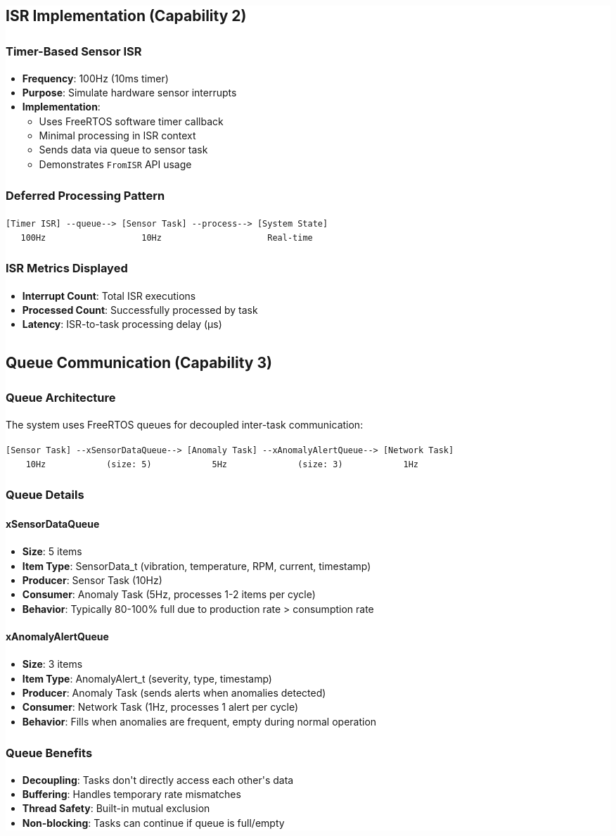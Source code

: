 ## ISR Implementation (Capability 2)

### Timer-Based Sensor ISR
- **Frequency**: 100Hz (10ms timer)
- **Purpose**: Simulate hardware sensor interrupts
- **Implementation**:
  - Uses FreeRTOS software timer callback
  - Minimal processing in ISR context
  - Sends data via queue to sensor task
  - Demonstrates `FromISR` API usage

### Deferred Processing Pattern
```
[Timer ISR] --queue--> [Sensor Task] --process--> [System State]
   100Hz                   10Hz                     Real-time
```

### ISR Metrics Displayed
- **Interrupt Count**: Total ISR executions
- **Processed Count**: Successfully processed by task
- **Latency**: ISR-to-task processing delay (µs)

## Queue Communication (Capability 3)

### Queue Architecture
The system uses FreeRTOS queues for decoupled inter-task communication:

```
[Sensor Task] --xSensorDataQueue--> [Anomaly Task] --xAnomalyAlertQueue--> [Network Task]
    10Hz            (size: 5)            5Hz              (size: 3)            1Hz
```

### Queue Details

#### xSensorDataQueue
- **Size**: 5 items
- **Item Type**: SensorData_t (vibration, temperature, RPM, current, timestamp)
- **Producer**: Sensor Task (10Hz)
- **Consumer**: Anomaly Task (5Hz, processes 1-2 items per cycle)
- **Behavior**: Typically 80-100% full due to production rate > consumption rate

#### xAnomalyAlertQueue  
- **Size**: 3 items
- **Item Type**: AnomalyAlert_t (severity, type, timestamp)
- **Producer**: Anomaly Task (sends alerts when anomalies detected)
- **Consumer**: Network Task (1Hz, processes 1 alert per cycle)
- **Behavior**: Fills when anomalies are frequent, empty during normal operation

### Queue Benefits
- **Decoupling**: Tasks don't directly access each other's data
- **Buffering**: Handles temporary rate mismatches
- **Thread Safety**: Built-in mutual exclusion
- **Non-blocking**: Tasks can continue if queue is full/empty

